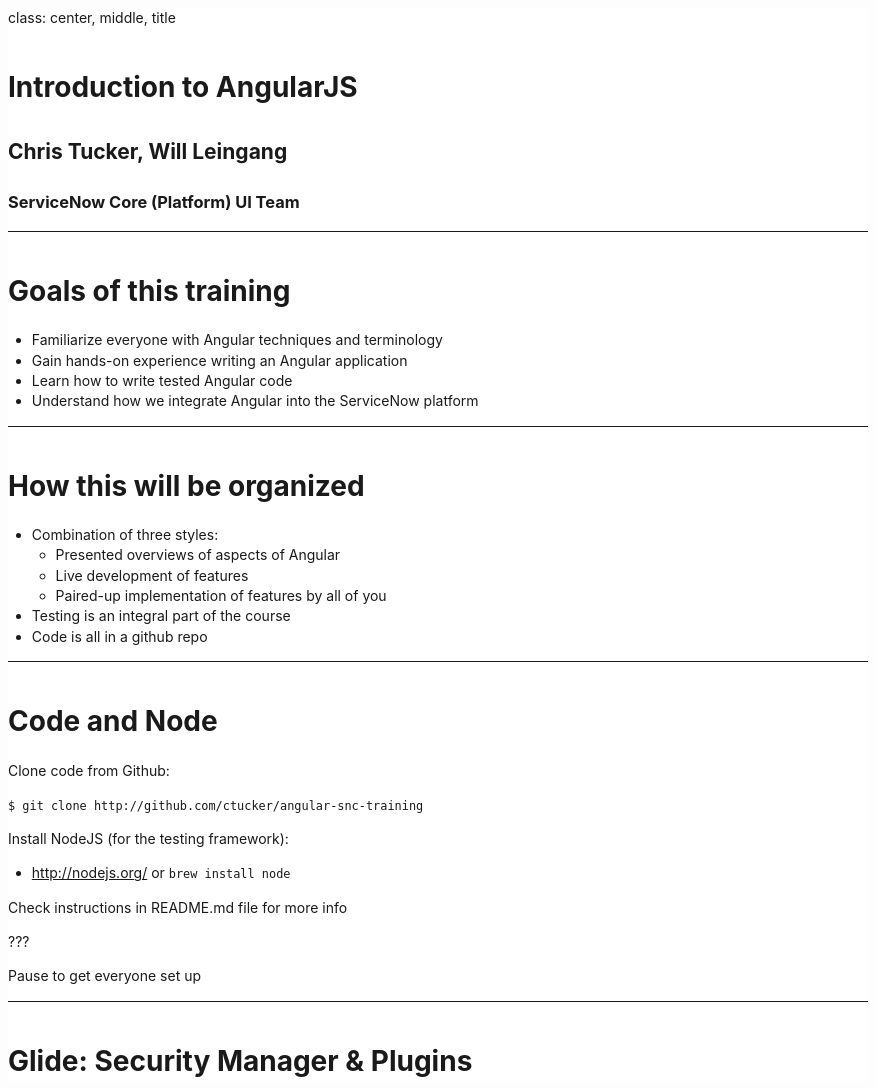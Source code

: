 class: center, middle, title

# Introduction to AngularJS

## Chris Tucker, Will Leingang
### ServiceNow Core (Platform) UI Team

---

# Goals of this training

* Familiarize everyone with Angular techniques and terminology
* Gain hands-on experience writing an Angular application
* Learn how to write tested Angular code
* Understand how we integrate Angular into the ServiceNow platform

---

# How this will be organized

* Combination of three styles:
	* Presented overviews of aspects of Angular
	* Live development of features
	* Paired-up implementation of features by all of you
* Testing is an integral part of the course
* Code is all in a github repo

---

# Code and Node

Clone code from Github:

```terminal
$ git clone http://github.com/ctucker/angular-snc-training
```

Install NodeJS (for the testing framework):

* http://nodejs.org/ or `brew install node`

Check instructions in README.md file for more info

???

Pause to get everyone set up

---

# Glide: Security Manager & Plugins
